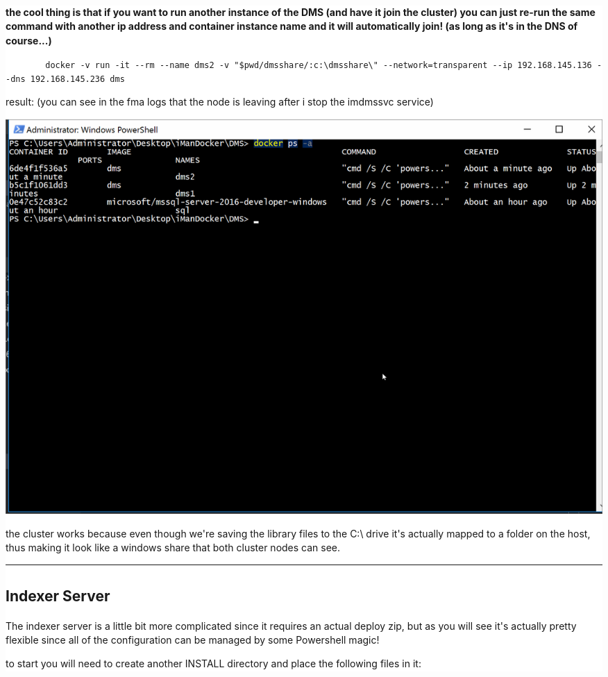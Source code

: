    **the cool thing is that if you want to run another instance of the DMS (and have it join the cluster) you can just re-run the same command with another ip address and container instance name and it will automatically join! (as long as it's in the DNS of course...)**

            docker -v run -it --rm --name dms2 -v "$pwd/dmsshare/:c:\dmsshare\" --network=transparent --ip 192.168.145.136 --dns 192.168.145.236 dms 

   result: (you can see in the fma logs that the node is leaving after i stop the imdmssvc service)

   ![alt](dockercluster.gif)

   the cluster works because even though we're saving the library files to the C:\ drive it's actually mapped to a folder on the host, thus making it look like a windows share that both cluster nodes can see.

---

Indexer Server
-----------

The indexer server is a little bit more complicated since it requires an actual deploy zip, but as you will see it's actually pretty flexible since all of the configuration can be managed by some Powershell magic!

to start you will need to create another INSTALL directory and place the following files in it:
